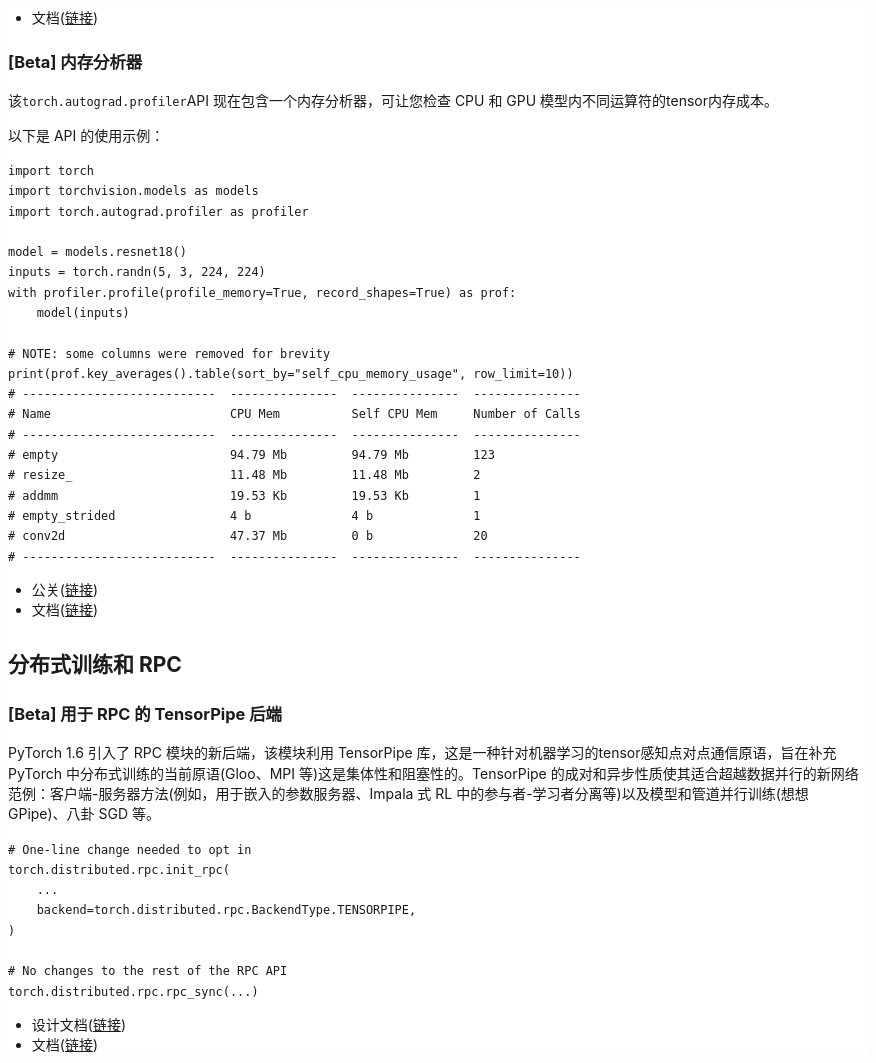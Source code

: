 *   文档([链接](https://pytorch.org/docs/stable/jit.html))

### [Beta] 内存分析器

该`torch.autograd.profiler`API 现在包含一个内存分析器，可让您检查 CPU 和 GPU 模型内不同运算符的tensor内存成本。

以下是 API 的使用示例：

```
import torch
import torchvision.models as models
import torch.autograd.profiler as profiler

model = models.resnet18()
inputs = torch.randn(5, 3, 224, 224)
with profiler.profile(profile_memory=True, record_shapes=True) as prof:
    model(inputs)

# NOTE: some columns were removed for brevity
print(prof.key_averages().table(sort_by="self_cpu_memory_usage", row_limit=10))
# ---------------------------  ---------------  ---------------  ---------------
# Name                         CPU Mem          Self CPU Mem     Number of Calls
# ---------------------------  ---------------  ---------------  ---------------
# empty                        94.79 Mb         94.79 Mb         123
# resize_                      11.48 Mb         11.48 Mb         2
# addmm                        19.53 Kb         19.53 Kb         1
# empty_strided                4 b              4 b              1
# conv2d                       47.37 Mb         0 b              20
# ---------------------------  ---------------  ---------------  ---------------
```

*   公关([链接](https://github.com/pytorch/pytorch/pull/37775))
*   文档([链接](https://pytorch.org/docs/stable/autograd.html#profiler))

## 分布式训练和 RPC

### [Beta] 用于 RPC 的 TensorPipe 后端

PyTorch 1.6 引入了 RPC 模块的新后端，该模块利用 TensorPipe 库，这是一种针对机器学习的tensor感知点对点通信原语，旨在补充 PyTorch 中分布式训练的当前原语(Gloo、MPI 等)这是集体性和阻塞性的。TensorPipe 的成对和异步性质使其适合超越数据并行的新网络范例：客户端-服务器方法(例如，用于嵌入的参数服务器、Impala 式 RL 中的参与者-学习者分离等)以及模型和管道并行训练(想想 GPipe)、八卦 SGD 等。

```
# One-line change needed to opt in
torch.distributed.rpc.init_rpc(
    ...
    backend=torch.distributed.rpc.BackendType.TENSORPIPE,
)

# No changes to the rest of the RPC API
torch.distributed.rpc.rpc_sync(...)
```

*   设计文档([链接](https://github.com/pytorch/pytorch/issues/35251))
*   文档([链接](https://pytorch.org/docs/stable/rpc/index.html))
